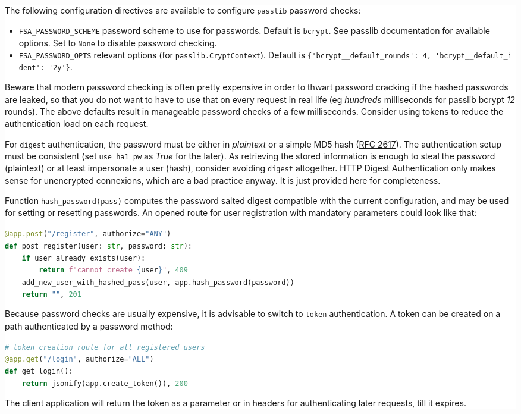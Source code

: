 The following configuration directives are available to configure
`passlib` password checks:

 - `FSA_PASSWORD_SCHEME` password scheme to use for passwords.
   Default is `bcrypt`.
   See [passlib documentation](https://passlib.readthedocs.io/en/stable/lib/passlib.hash.html)
   for available options.
   Set to `None` to disable password checking.
 - `FSA_PASSWORD_OPTS` relevant options (for `passlib.CryptContext`).
   Default is `{'bcrypt__default_rounds': 4, 'bcrypt__default_ident': '2y'}`.

Beware that modern password checking is often pretty expensive in order to
thwart password cracking if the hashed passwords are leaked, so that you
do not want to have to use that on every request in real life (eg *hundreds*
milliseconds for passlib bcrypt *12* rounds).
The above defaults result in manageable password checks of a few milliseconds.
Consider using tokens to reduce the authentication load on each request.

For `digest` authentication, the password must be either in *plaintext* or a
simple MD5 hash ([RFC 2617](https://www.rfc-editor.org/rfc/rfc2617.txt)).
The authentication setup must be consistent (set `use_ha1_pw` as *True* for the
later).
As retrieving the stored information is enough to steal the password (plaintext)
or at least impersonate a user (hash), consider avoiding `digest` altogether.
HTTP Digest Authentication only makes sense for unencrypted connexions, which
are a bad practice anyway.
It is just provided here for completeness.

Function `hash_password(pass)` computes the password salted digest compatible
with the current configuration, and may be used for setting or resetting
passwords. An opened route for user registration with mandatory parameters
could look like that:

```Python
@app.post("/register", authorize="ANY")
def post_register(user: str, password: str):
    if user_already_exists(user):
        return f"cannot create {user}", 409
    add_new_user_with_hashed_pass(user, app.hash_password(password))
    return "", 201
```

Because password checks are usually expensive, it is advisable to switch
to `token` authentication. A token can be created on a path authenticated
by a password method:

```Python
# token creation route for all registered users
@app.get("/login", authorize="ALL")
def get_login():
    return jsonify(app.create_token()), 200
```

The client application will return the token as a parameter or in
headers for authenticating later requests, till it expires.
